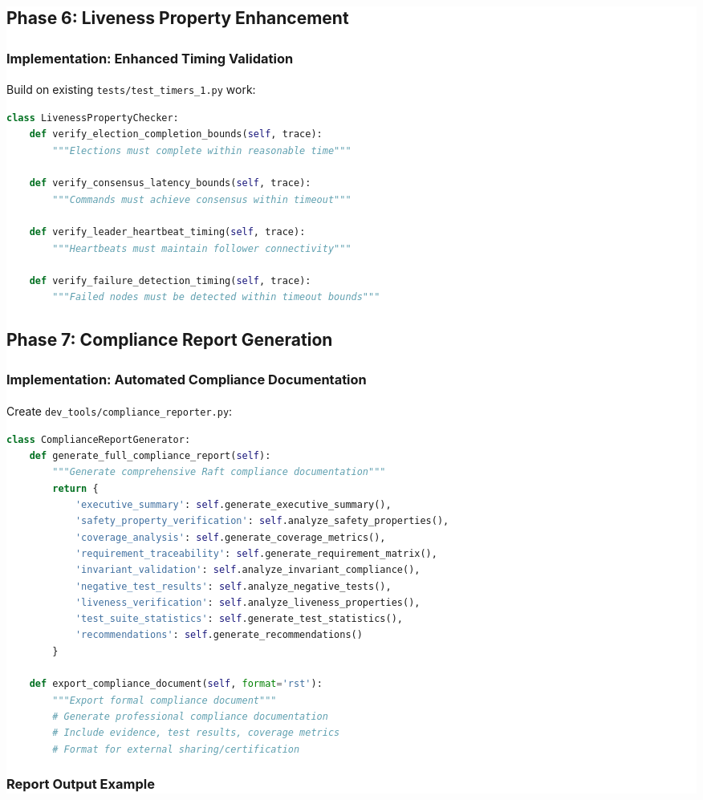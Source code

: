 ## Phase 6: Liveness Property Enhancement

### Implementation: Enhanced Timing Validation

Build on existing `tests/test_timers_1.py` work:

```python
class LivenessPropertyChecker:
    def verify_election_completion_bounds(self, trace):
        """Elections must complete within reasonable time"""
        
    def verify_consensus_latency_bounds(self, trace):
        """Commands must achieve consensus within timeout"""
        
    def verify_leader_heartbeat_timing(self, trace):
        """Heartbeats must maintain follower connectivity"""
        
    def verify_failure_detection_timing(self, trace):
        """Failed nodes must be detected within timeout bounds"""
```

## Phase 7: Compliance Report Generation

### Implementation: Automated Compliance Documentation

Create `dev_tools/compliance_reporter.py`:

```python
class ComplianceReportGenerator:
    def generate_full_compliance_report(self):
        """Generate comprehensive Raft compliance documentation"""
        return {
            'executive_summary': self.generate_executive_summary(),
            'safety_property_verification': self.analyze_safety_properties(),
            'coverage_analysis': self.generate_coverage_metrics(),
            'requirement_traceability': self.generate_requirement_matrix(),
            'invariant_validation': self.analyze_invariant_compliance(),
            'negative_test_results': self.analyze_negative_tests(),
            'liveness_verification': self.analyze_liveness_properties(),
            'test_suite_statistics': self.generate_test_statistics(),
            'recommendations': self.generate_recommendations()
        }
    
    def export_compliance_document(self, format='rst'):
        """Export formal compliance document"""
        # Generate professional compliance documentation
        # Include evidence, test results, coverage metrics
        # Format for external sharing/certification
```

### Report Output Example
